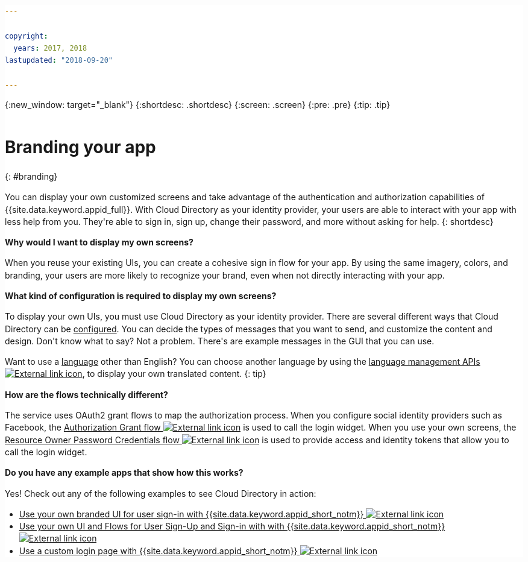 ```yaml
---

copyright:
  years: 2017, 2018
lastupdated: "2018-09-20"

---
```


{:new_window: target="_blank"}
{:shortdesc: .shortdesc}
{:screen: .screen}
{:pre: .pre}
{:tip: .tip}

# Branding your app
{: #branding}

You can display your own customized screens and take advantage of the authentication and authorization capabilities of {{site.data.keyword.appid_full}}. With Cloud Directory as your identity provider, your users are able to interact with your app with less help from you. They're able to sign in, sign up, change their password, and more without asking for help.
{: shortdesc}

**Why would I want to display my own screens?**

When you reuse your existing UIs, you can create a cohesive sign in flow for your app. By using the same imagery, colors, and branding, your users are more likely to recognize your brand, even when not directly interacting with your app.

**What kind of configuration is required to display my own screens?**

To display your own UIs, you must use Cloud Directory as your identity provider. There are several different ways that Cloud Directory can be [configured](cloud-directory.html). You can decide the types of messages that you want to send, and customize the content and design. Don't know what to say? Not a problem. There's are example messages in the GUI that you can use.

Want to use a [language](cloud-directory.html#languages) other than English? You can choose another language by using the <a href="https://appid-management.ng.bluemix.net/swagger-ui/#!/Config/updateLocalization" target="blank">language management APIs <img src="../../icons/launch-glyph.svg" alt="External link icon"></a>, to display your own translated content.
{: tip}

**How are the flows technically different?**

The service uses OAuth2 grant flows to map the authorization process. When you configure social identity providers such as Facebook, the <a href="https://oauthlib.readthedocs.io/en/stable/oauth2/grants/authcode.html" target="_blank">Authorization Grant flow <img src="../../icons/launch-glyph.svg" alt="External link icon"></a> is used to call the login widget. When you use your own screens, the <a href="https://oauthlib.readthedocs.io/en/stable/oauth2/grants/password.html" target="_blank">Resource Owner Password Credentials flow <img src="../../icons/launch-glyph.svg" alt="External link icon"></a> is used to provide access and identity tokens that allow you to call the login widget.

**Do you have any example apps that show how this works?**

Yes! Check out any of the following examples to see Cloud Directory in action:

* <a href="https://www.ibm.com/blogs/bluemix/2018/01/use-branded-ui-user-sign-app-id/" target="_blank">Use your own branded UI for user sign-in with {{site.data.keyword.appid_short_notm}} <img src="../../icons/launch-glyph.svg" alt="External link icon"></a>
* <a href="https://www.ibm.com/blogs/bluemix/2018/06/use-ui-flows-user-sign-sign-app-id/" target="_blank">Use your own UI and Flows for User Sign-Up and Sign-in with with {{site.data.keyword.appid_short_notm}} <img src="../../icons/launch-glyph.svg" alt="External link icon"></a>
* <a href="https://www.ibm.com/blogs/bluemix/2018/06/custom-login-page-app-id-integration/" target="_blank">Use a custom login page with  {{site.data.keyword.appid_short_notm}} <img src="../../icons/launch-glyph.svg" alt="External link icon"></a>
